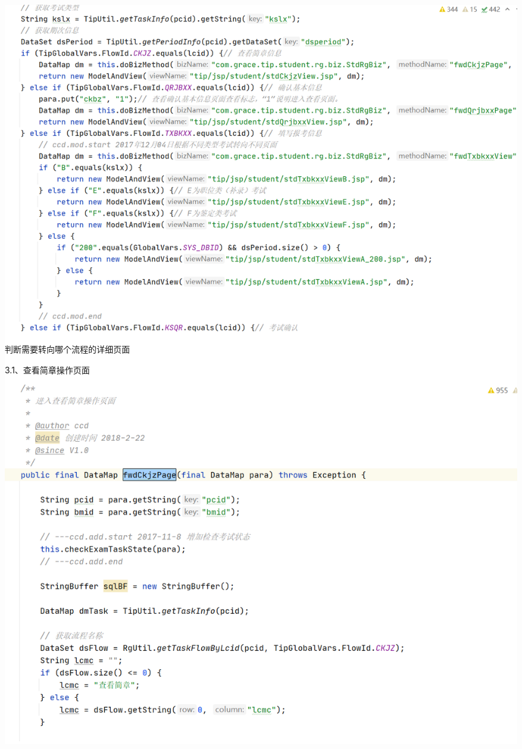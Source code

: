 ![image-20220706110450299](七月/image-20220706110450299.png)

判断需要转向哪个流程的详细页面

3.1、查看简章操作页面

![image-20220706111140219](七月/image-20220706111140219.png)